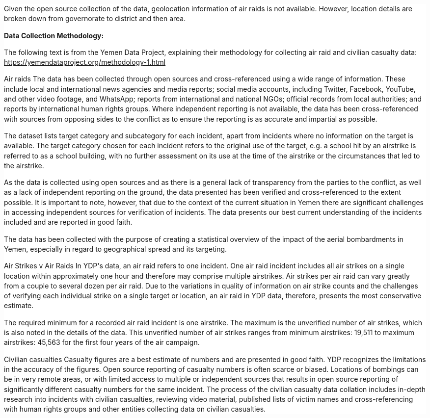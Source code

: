 Given the open source collection of the data, geolocation information of air raids is not available. However, location details are broken down from governorate to district and then area.


**Data Collection Methodology:** 

The following text is from the Yemen Data Project, explaining their methodology for collecting air raid and civilian casualty data: https://yemendataproject.org/methodology-1.html

Air raids
The data has been collected through open sources and cross-referenced using a wide range of information. These include local and international news agencies and media reports; social media accounts, including Twitter, Facebook, YouTube, and other video footage, and WhatsApp; reports from international and national NGOs; official records from local authorities; and reports by international human rights groups. Where independent reporting is not available, the data has been cross-referenced with sources from opposing sides to the conflict as to ensure the reporting is as accurate and impartial as possible.

The dataset lists target category and subcategory for each incident, apart from incidents where no information on the target is available. The target category chosen for each incident refers to the original use of the target, e.g. a school hit by an airstrike is referred to as a school building, with no further assessment on its use at the time of the airstrike or the circumstances that led to the airstrike.

As the data is collected using open sources and as there is a general lack of transparency from the parties to the conflict, as well as a lack of independent reporting on the ground, the data presented has been verified and cross-referenced to the extent possible. It is important to note, however, that due to the context of the current situation in Yemen there are significant challenges in accessing independent sources for verification of incidents. The data presents our best current understanding of the incidents included and are reported in good faith.

The data has been collected with the purpose of creating a statistical overview of the impact of the aerial bombardments in Yemen, especially in regard to geographical spread and its targeting.

Air Strikes v Air Raids
In YDP's data, an air raid refers to one incident. One air raid incident includes all air strikes on a single location within approximately one hour and therefore may comprise multiple airstrikes. Air strikes per air raid can vary greatly from a couple to several dozen per air raid. Due to the variations in quality of information on air strike counts and the challenges of verifying each individual strike on a single target or location, an air raid in YDP data, therefore, presents the most conservative estimate.

The required minimum for a recorded air raid incident is one airstrike. The maximum is the unverified number of air strikes, which is also noted in the details of the data. This unverified number of air strikes ranges from minimum airstrikes: 19,511 to maximum airstrikes: 45,563 for the first four years of the air campaign.

Civilian casualties
Casualty figures are a best estimate of numbers and are presented in good faith. YDP recognizes the limitations in the accuracy of the figures. Open source reporting of casualty numbers is often scarce or biased. Locations of bombings can be in very remote areas, or with limited access to multiple or independent sources that results in open source reporting of significantly different casualty numbers for the same incident. The process of the civilian casualty data collation includes in-depth research into incidents with civilian casualties, reviewing video material, published lists of victim names and cross-referencing with human rights groups and other entities collecting data on civilian casualties.
